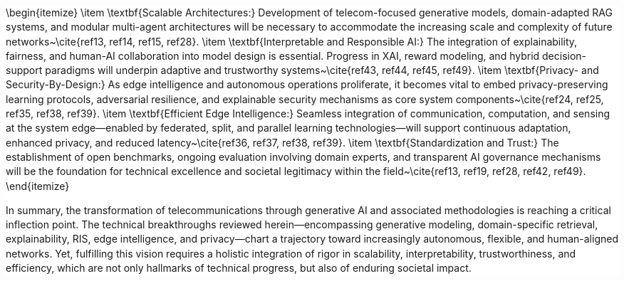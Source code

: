 \begin{itemize}
    \item \textbf{Scalable Architectures:} Development of telecom-focused generative models, domain-adapted RAG systems, and modular multi-agent architectures will be necessary to accommodate the increasing scale and complexity of future networks~\cite{ref13, ref14, ref15, ref28}.
    \item \textbf{Interpretable and Responsible AI:} The integration of explainability, fairness, and human-AI collaboration into model design is essential. Progress in XAI, reward modeling, and hybrid decision-support paradigms will underpin adaptive and trustworthy systems~\cite{ref43, ref44, ref45, ref49}.
    \item \textbf{Privacy- and Security-By-Design:} As edge intelligence and autonomous operations proliferate, it becomes vital to embed privacy-preserving learning protocols, adversarial resilience, and explainable security mechanisms as core system components~\cite{ref24, ref25, ref35, ref38, ref39}.
    \item \textbf{Efficient Edge Intelligence:} Seamless integration of communication, computation, and sensing at the system edge—enabled by federated, split, and parallel learning technologies—will support continuous adaptation, enhanced privacy, and reduced latency~\cite{ref36, ref37, ref38, ref39}.
    \item \textbf{Standardization and Trust:} The establishment of open benchmarks, ongoing evaluation involving domain experts, and transparent AI governance mechanisms will be the foundation for technical excellence and societal legitimacy within the field~\cite{ref13, ref19, ref28, ref42, ref49}.
\end{itemize}

In summary, the transformation of telecommunications through generative AI and associated methodologies is reaching a critical inflection point. The technical breakthroughs reviewed herein—encompassing generative modeling, domain-specific retrieval, explainability, RIS, edge intelligence, and privacy—chart a trajectory toward increasingly autonomous, flexible, and human-aligned networks. Yet, fulfilling this vision requires a holistic integration of rigor in scalability, interpretability, trustworthiness, and efficiency, which are not only hallmarks of technical progress, but also of enduring societal impact.